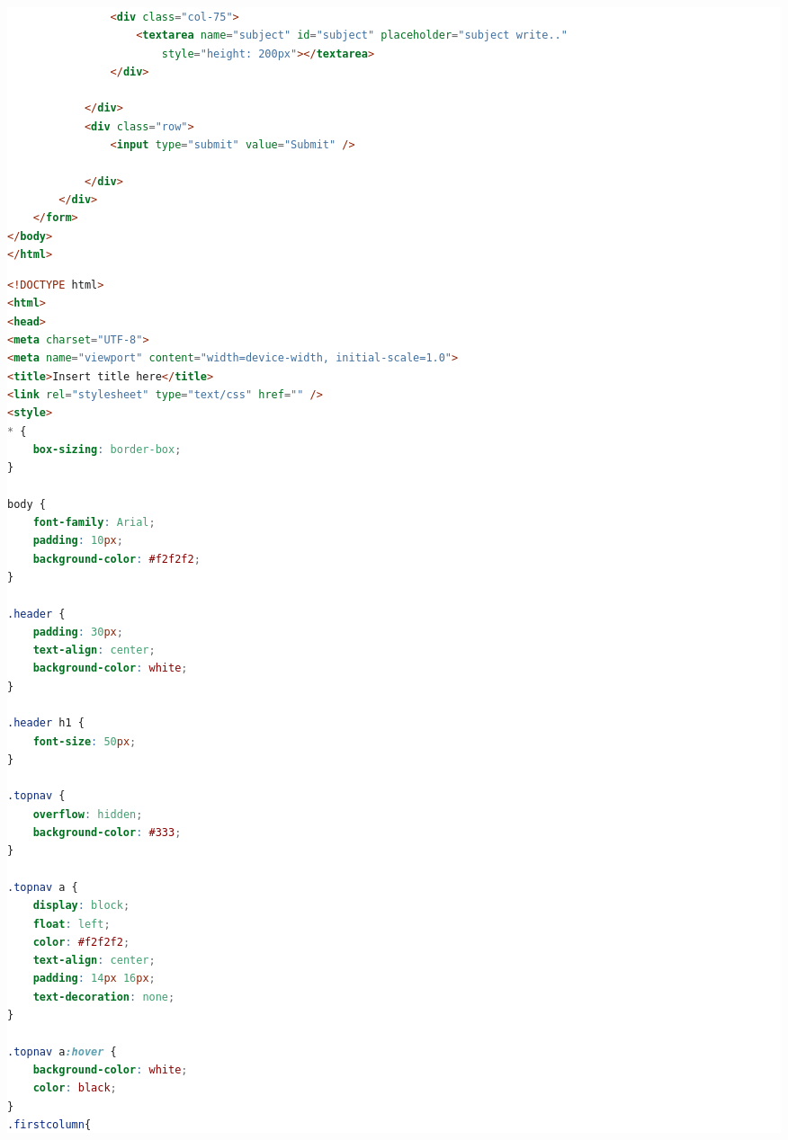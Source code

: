 ```html
				<div class="col-75">
					<textarea name="subject" id="subject" placeholder="subject write.."
						style="height: 200px"></textarea>
				</div>

			</div>
			<div class="row">
				<input type="submit" value="Submit" />

			</div>
		</div>
	</form>
</body>
</html>
```

```html
<!DOCTYPE html>
<html>
<head>
<meta charset="UTF-8">
<meta name="viewport" content="width=device-width, initial-scale=1.0">
<title>Insert title here</title>
<link rel="stylesheet" type="text/css" href="" />
<style>
* {
	box-sizing: border-box;
}

body {
	font-family: Arial;
	padding: 10px;
	background-color: #f2f2f2;
}

.header {
	padding: 30px;
	text-align: center;
	background-color: white;
}

.header h1 {
	font-size: 50px;
}

.topnav {
	overflow: hidden;
	background-color: #333;
}

.topnav a {
	display: block;
	float: left;
	color: #f2f2f2;
	text-align: center;
	padding: 14px 16px;
	text-decoration: none;
}

.topnav a:hover {
	background-color: white;
	color: black;
}
.firstcolumn{
```